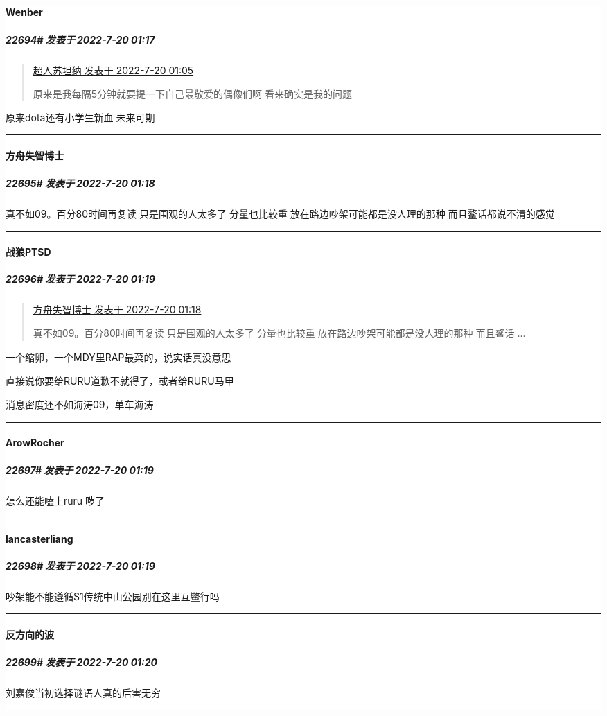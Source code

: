 ####  Wenber  
##### 22694#       发表于 2022-7-20 01:17

<blockquote><a href="httphttps://bbs.saraba1st.com/2b/forum.php?mod=redirect&amp;goto=findpost&amp;pid=56715824&amp;ptid=2033655" target="_blank">超人苏坦纳 发表于 2022-7-20 01:05</a>

原来是我每隔5分钟就要提一下自己最敬爱的偶像们啊 看来确实是我的问题</blockquote>
原来dota还有小学生新血 未来可期

*****

####  方舟失智博士  
##### 22695#       发表于 2022-7-20 01:18

真不如09。百分80时间再复读 只是围观的人太多了 分量也比较重 放在路边吵架可能都是没人理的那种 而且鳌话都说不清的感觉

*****

####  战狼PTSD  
##### 22696#       发表于 2022-7-20 01:19

<blockquote><a href="httphttps://bbs.saraba1st.com/2b/forum.php?mod=redirect&amp;goto=findpost&amp;pid=56715935&amp;ptid=2033655" target="_blank">方舟失智博士 发表于 2022-7-20 01:18</a>

真不如09。百分80时间再复读 只是围观的人太多了 分量也比较重 放在路边吵架可能都是没人理的那种 而且鳌话 ...</blockquote>
一个缩卵，一个MDY里RAP最菜的，说实话真没意思

直接说你要给RURU道歉不就得了，或者给RURU马甲

消息密度还不如海涛09，单车海涛

*****

####  ArowRocher  
##### 22697#       发表于 2022-7-20 01:19

怎么还能嗑上ruru 哕了

*****

####  lancasterliang  
##### 22698#       发表于 2022-7-20 01:19

吵架能不能遵循S1传统中山公园别在这里互鳖行吗

*****

####  反方向的波  
##### 22699#       发表于 2022-7-20 01:20

刘嘉俊当初选择谜语人真的后害无穷



*****
